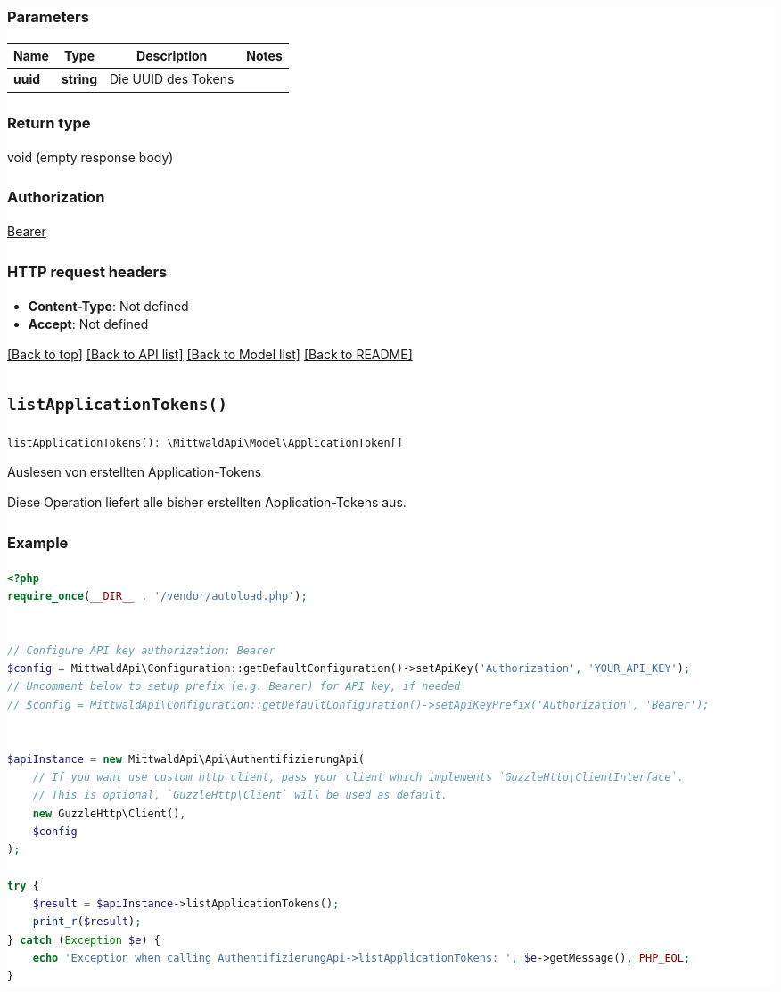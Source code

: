```php
```

### Parameters

Name | Type | Description  | Notes
------------- | ------------- | ------------- | -------------
 **uuid** | **string**| Die UUID des Tokens |

### Return type

void (empty response body)

### Authorization

[Bearer](../../README.md#Bearer)

### HTTP request headers

- **Content-Type**: Not defined
- **Accept**: Not defined

[[Back to top]](#) [[Back to API list]](../../README.md#endpoints)
[[Back to Model list]](../../README.md#models)
[[Back to README]](../../README.md)

## `listApplicationTokens()`

```php
listApplicationTokens(): \MittwaldApi\Model\ApplicationToken[]
```

Auslesen von erstellten Application-Tokens

Diese Operation liefert alle bisher erstellten Application-Tokens aus.

### Example

```php
<?php
require_once(__DIR__ . '/vendor/autoload.php');


// Configure API key authorization: Bearer
$config = MittwaldApi\Configuration::getDefaultConfiguration()->setApiKey('Authorization', 'YOUR_API_KEY');
// Uncomment below to setup prefix (e.g. Bearer) for API key, if needed
// $config = MittwaldApi\Configuration::getDefaultConfiguration()->setApiKeyPrefix('Authorization', 'Bearer');


$apiInstance = new MittwaldApi\Api\AuthentifizierungApi(
    // If you want use custom http client, pass your client which implements `GuzzleHttp\ClientInterface`.
    // This is optional, `GuzzleHttp\Client` will be used as default.
    new GuzzleHttp\Client(),
    $config
);

try {
    $result = $apiInstance->listApplicationTokens();
    print_r($result);
} catch (Exception $e) {
    echo 'Exception when calling AuthentifizierungApi->listApplicationTokens: ', $e->getMessage(), PHP_EOL;
}
```